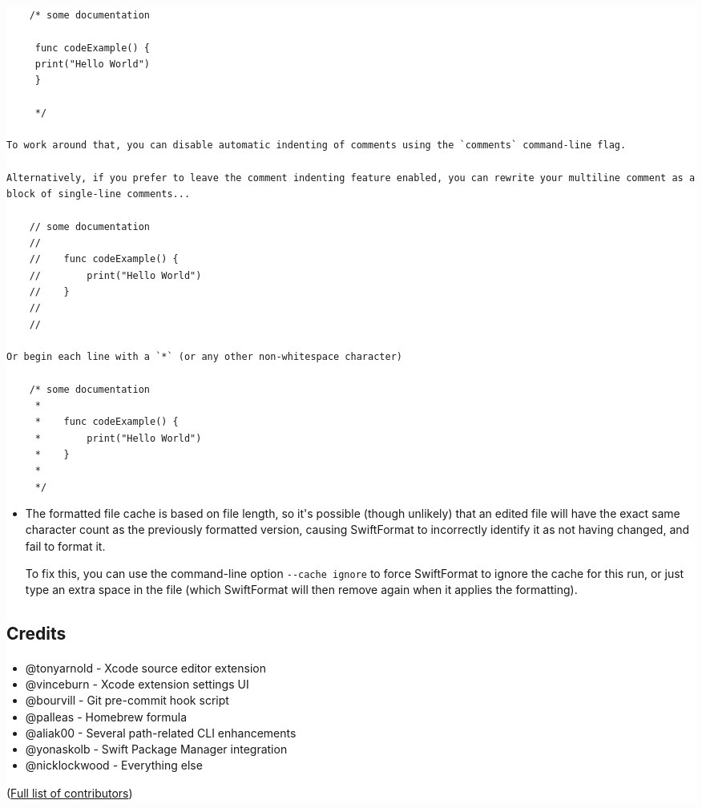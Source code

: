         /* some documentation
        
         func codeExample() {
         print("Hello World")
         }
         
         */
         
    To work around that, you can disable automatic indenting of comments using the `comments` command-line flag.
    
    Alternatively, if you prefer to leave the comment indenting feature enabled, you can rewrite your multiline comment as a block of single-line comments...
    
        // some documentation
        //
        //    func codeExample() {
        //        print("Hello World")
        //    }
        //
        //
        
    Or begin each line with a `*` (or any other non-whitespace character)
    
        /* some documentation
         *
         *    func codeExample() {
         *        print("Hello World")
         *    }
         *  
         */
         
* The formatted file cache is based on file length, so it's possible (though unlikely) that an edited file will have the exact same character count as the previously formatted version, causing SwiftFormat to incorrectly identify it as not having changed, and fail to format it.

    To fix this, you can use the command-line option `--cache ignore` to force SwiftFormat to ignore the cache for this run, or just type an extra space in the file (which SwiftFormat will then remove again when it applies the formatting).


Credits
------------

* @tonyarnold - Xcode source editor extension
* @vinceburn - Xcode extension settings UI
* @bourvill - Git pre-commit hook script
* @palleas - Homebrew formula
* @aliak00 - Several path-related CLI enhancements
* @yonaskolb - Swift Package Manager integration
* @nicklockwood - Everything else

([Full list of contributors](https://github.com/nicklockwood/SwiftFormat/graphs/contributors))
